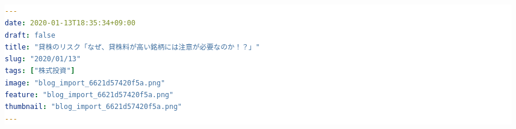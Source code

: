 ```yaml
---
date: 2020-01-13T18:35:34+09:00
draft: false
title: "貸株のリスク「なぜ、貸株料が高い銘柄には注意が必要なのか！？」"
slug: "2020/01/13"
tags: ["株式投資"]
image: "blog_import_6621d57420f5a.png"
feature: "blog_import_6621d57420f5a.png"
thumbnail: "blog_import_6621d57420f5a.png"
---
```
